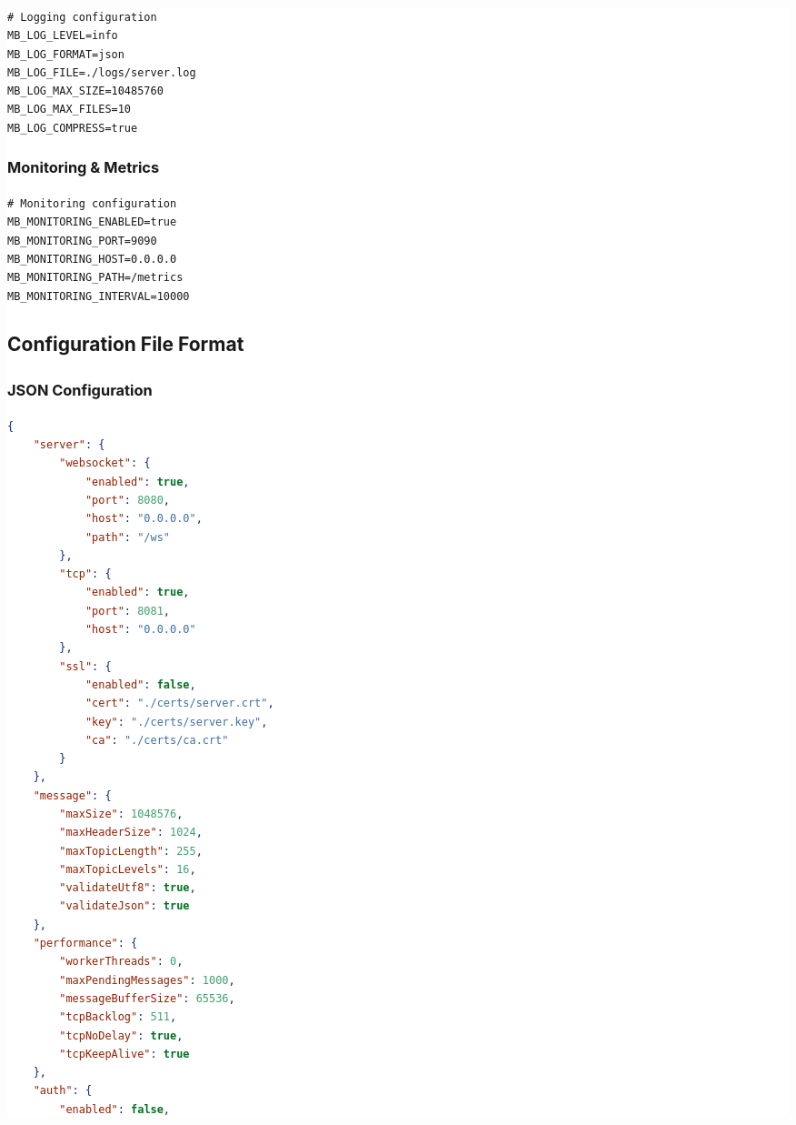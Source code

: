 ```env
# Logging configuration
MB_LOG_LEVEL=info
MB_LOG_FORMAT=json
MB_LOG_FILE=./logs/server.log
MB_LOG_MAX_SIZE=10485760
MB_LOG_MAX_FILES=10
MB_LOG_COMPRESS=true
```

### Monitoring & Metrics

```env
# Monitoring configuration
MB_MONITORING_ENABLED=true
MB_MONITORING_PORT=9090
MB_MONITORING_HOST=0.0.0.0
MB_MONITORING_PATH=/metrics
MB_MONITORING_INTERVAL=10000
```

## Configuration File Format

### JSON Configuration

```json
{
    "server": {
        "websocket": {
            "enabled": true,
            "port": 8080,
            "host": "0.0.0.0",
            "path": "/ws"
        },
        "tcp": {
            "enabled": true,
            "port": 8081,
            "host": "0.0.0.0"
        },
        "ssl": {
            "enabled": false,
            "cert": "./certs/server.crt",
            "key": "./certs/server.key",
            "ca": "./certs/ca.crt"
        }
    },
    "message": {
        "maxSize": 1048576,
        "maxHeaderSize": 1024,
        "maxTopicLength": 255,
        "maxTopicLevels": 16,
        "validateUtf8": true,
        "validateJson": true
    },
    "performance": {
        "workerThreads": 0,
        "maxPendingMessages": 1000,
        "messageBufferSize": 65536,
        "tcpBacklog": 511,
        "tcpNoDelay": true,
        "tcpKeepAlive": true
    },
    "auth": {
        "enabled": false,
```